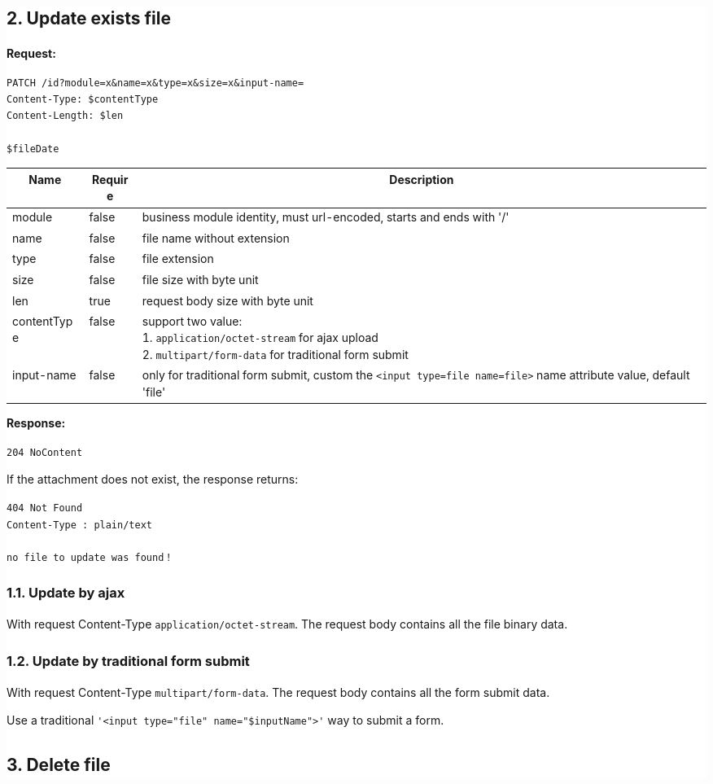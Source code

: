 ## 2. Update exists file

**Request:**

```
PATCH /id?module=x&name=x&type=x&size=x&input-name=
Content-Type: $contentType
Content-Length: $len

$fileDate
```

| Name        | Require | Description
|-------------|---------|-------------
| module      | false   | business module identity, must url-encoded, starts and ends with '/'
| name        | false   | file name without extension
| type        | false   | file extension
| size        | false   | file size with byte unit
| len         | true    | request body size with byte unit
| contentType | false   | support two value: <br>1. `application/octet-stream` for ajax upload<br>2. `multipart/form-data` for traditional form submit
| input-name  | false   | only for traditional form submit, custom the `<input type=file name=file>` name attribute value, default 'file'

**Response:**

```
204 NoContent
```

If the attachment does not exist, the response returns:

```
404 Not Found
Content-Type : plain/text

no file to update was found！
```

### 1.1. Update by ajax

With request Content-Type `application/octet-stream`.
The request body contains all the file binary data.

### 1.2. Update by traditional form submit

With request Content-Type `multipart/form-data`.
The request body contains all the form submit data.

Use a traditional `'<input type="file" name="$inputName">'` way to submit a form.

## 3. Delete file
